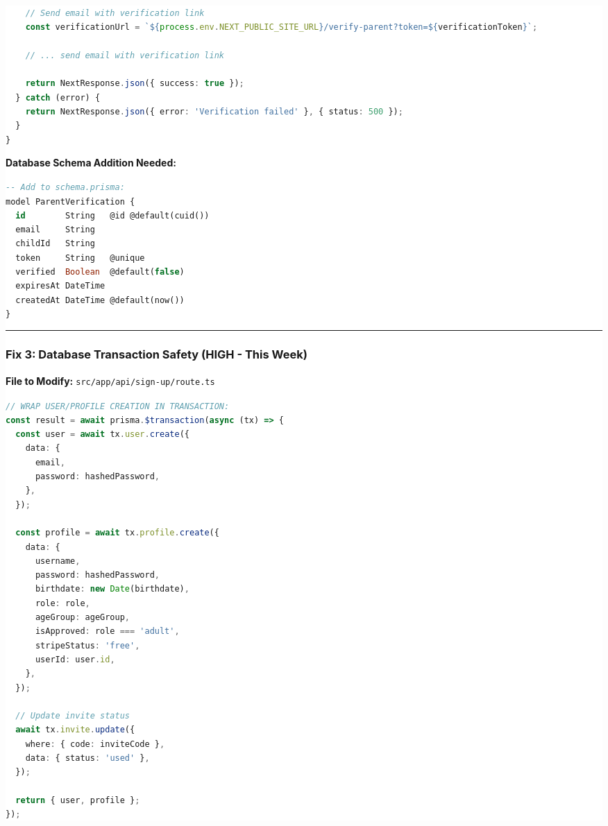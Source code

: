 ```typescript
    // Send email with verification link
    const verificationUrl = `${process.env.NEXT_PUBLIC_SITE_URL}/verify-parent?token=${verificationToken}`;
    
    // ... send email with verification link
    
    return NextResponse.json({ success: true });
  } catch (error) {
    return NextResponse.json({ error: 'Verification failed' }, { status: 500 });
  }
}
```

**Database Schema Addition Needed:**
```sql
-- Add to schema.prisma:
model ParentVerification {
  id        String   @id @default(cuid())
  email     String
  childId   String
  token     String   @unique
  verified  Boolean  @default(false)
  expiresAt DateTime
  createdAt DateTime @default(now())
}
```

---

### **Fix 3: Database Transaction Safety** (HIGH - This Week)

**File to Modify:** `src/app/api/sign-up/route.ts`

```typescript
// WRAP USER/PROFILE CREATION IN TRANSACTION:
const result = await prisma.$transaction(async (tx) => {
  const user = await tx.user.create({
    data: {
      email,
      password: hashedPassword,
    },
  });

  const profile = await tx.profile.create({
    data: {
      username,
      password: hashedPassword,
      birthdate: new Date(birthdate),
      role: role,
      ageGroup: ageGroup,
      isApproved: role === 'adult',
      stripeStatus: 'free',
      userId: user.id,
    },
  });

  // Update invite status
  await tx.invite.update({
    where: { code: inviteCode },
    data: { status: 'used' },
  });

  return { user, profile };
});
```